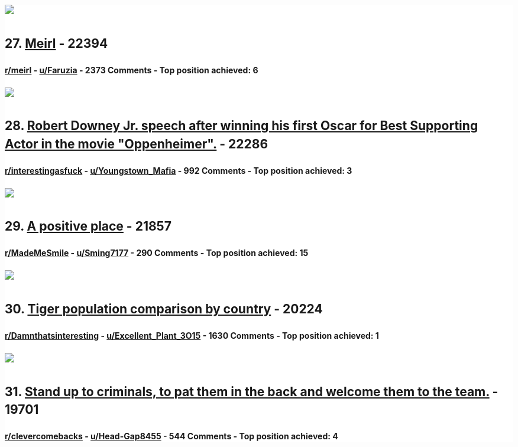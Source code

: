 <a href="https://i.redd.it/4nz15qxnpmnc1.jpeg"><img src="https://b.thumbs.redditmedia.com/TrPreMje7kU6gNWD7CT4VBmJoH2DU41pZByTxzlNsBc.jpg"></img></a>

## 27. [Meirl](http://reddit.com/r/meirl/comments/1bbsqk4/meirl/) - 22394
#### [r/meirl](http://reddit.com/r/meirl) - [u/Faruzia](http://reddit.com/u/Faruzia) - 2373 Comments - Top position achieved: 6

<a href="https://i.redd.it/dals0lpbcmnc1.jpeg"><img src="https://b.thumbs.redditmedia.com/q6wcOqwn03zvZEi7ycFSOHDqoESMugPBJmpHYDDDMOg.jpg"></img></a>

## 28. [Robert Downey Jr. speech after winning his first Oscar for Best Supporting Actor in the movie "Oppenheimer".](http://reddit.com/r/interestingasfuck/comments/1bbsvji/robert_downey_jr_speech_after_winning_his_first/) - 22286
#### [r/interestingasfuck](http://reddit.com/r/interestingasfuck) - [u/Youngstown_Mafia](http://reddit.com/u/Youngstown_Mafia) - 992 Comments - Top position achieved: 3

<a href="https://v.redd.it/yrx5tgchdmnc1"><img src="https://external-preview.redd.it/dGprbDMzeWdkbW5jMZZEwekmylUzmFUMMjz6Ty7M_X6UoTNQ3YaOI904YKrI.png?width=140&amp;height=78&amp;crop=140:78,smart&amp;format=jpg&amp;v=enabled&amp;lthumb=true&amp;s=f3b89491081e12a1c8575fe3294008f133f0e5d1"></img></a>

## 29. [A positive place](http://reddit.com/r/MadeMeSmile/comments/1bbkd9d/a_positive_place/) - 21857
#### [r/MadeMeSmile](http://reddit.com/r/MadeMeSmile) - [u/Sming7177](http://reddit.com/u/Sming7177) - 290 Comments - Top position achieved: 15

<a href="https://www.reddit.com/gallery/1bbkd9d"><img src="https://b.thumbs.redditmedia.com/UCaHOLwwHQCExIfmD0KvPOUZuHlHzvapmBeORNkDsSs.jpg"></img></a>

## 30. [Tiger population comparison by country](http://reddit.com/r/Damnthatsinteresting/comments/1bbyh24/tiger_population_comparison_by_country/) - 20224
#### [r/Damnthatsinteresting](http://reddit.com/r/Damnthatsinteresting) - [u/Excellent_Plant_3O15](http://reddit.com/u/Excellent_Plant_3O15) - 1630 Comments - Top position achieved: 1

<a href="https://v.redd.it/qdmm95zu2onc1"><img src="https://external-preview.redd.it/bW5zNGh1YXcyb25jMc5zuEu9s79rqSrROoX-y7_yQAebl1eajRpO4gujn7iZ.png?width=140&amp;height=140&amp;crop=140:140,smart&amp;format=jpg&amp;v=enabled&amp;lthumb=true&amp;s=ae58dce85ed8cafbb6338c46af99c741d4588b8c"></img></a>

## 31. [Stand up to criminals, to pat them in the back and welcome them to the team.](http://reddit.com/r/clevercomebacks/comments/1bcgewe/stand_up_to_criminals_to_pat_them_in_the_back_and/) - 19701
#### [r/clevercomebacks](http://reddit.com/r/clevercomebacks) - [u/Head-Gap8455](http://reddit.com/u/Head-Gap8455) - 544 Comments - Top position achieved: 4
